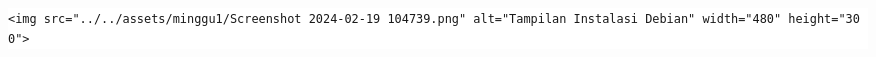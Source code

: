     <img src="../../assets/minggu1/Screenshot 2024-02-19 104739.png" alt="Tampilan Instalasi Debian" width="480" height="300">